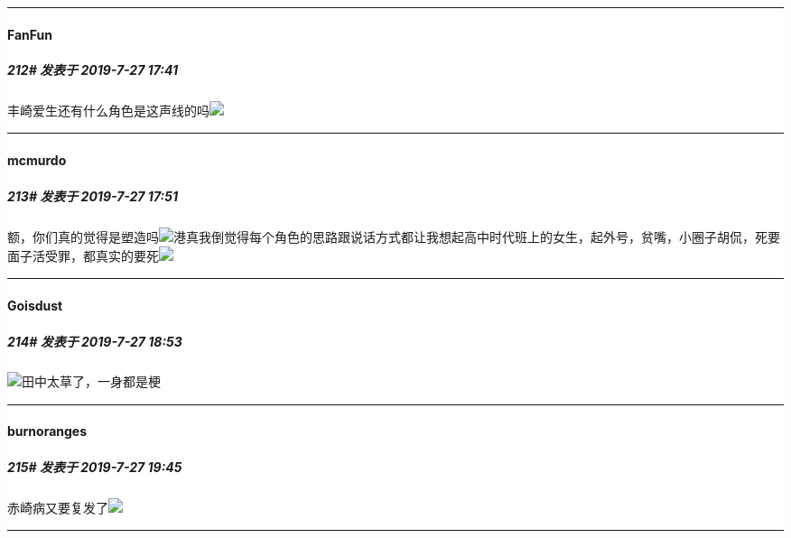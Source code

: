 



-----

####  FanFun  
##### 212#       发表于 2019-7-27 17:41




丰崎爱生还有什么角色是这声线的吗<img src="https://static.saraba1st.com/image/smiley/face2017/074.png" referrerpolicy="no-referrer">







-----

####  mcmurdo  
##### 213#       发表于 2019-7-27 17:51




额，你们真的觉得是塑造吗<img src="https://static.saraba1st.com/image/smiley/face2017/001.png" referrerpolicy="no-referrer">港真我倒觉得每个角色的思路跟说话方式都让我想起高中时代班上的女生，起外号，贫嘴，小圈子胡侃，死要面子活受罪，都真实的要死<img src="https://static.saraba1st.com/image/smiley/face2017/001.png" referrerpolicy="no-referrer">







-----

####  Goisdust  
##### 214#       发表于 2019-7-27 18:53



<img src="https://static.saraba1st.com/image/smiley/face2017/067.png" referrerpolicy="no-referrer">田中太草了，一身都是梗







-----

####  burnoranges  
##### 215#       发表于 2019-7-27 19:45




赤崎病又要复发了<img src="https://static.saraba1st.com/image/smiley/face2017/077.png" referrerpolicy="no-referrer">







-----
